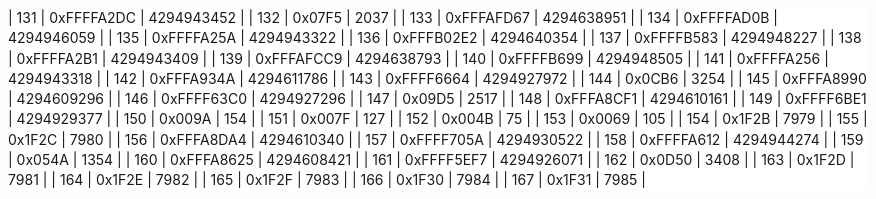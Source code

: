 |     131 | 0xFFFFA2DC  |  4294943452 |
|     132 | 0x07F5      |        2037 |
|     133 | 0xFFFAFD67  |  4294638951 |
|     134 | 0xFFFFAD0B  |  4294946059 |
|     135 | 0xFFFFA25A  |  4294943322 |
|     136 | 0xFFFB02E2  |  4294640354 |
|     137 | 0xFFFFB583  |  4294948227 |
|     138 | 0xFFFFA2B1  |  4294943409 |
|     139 | 0xFFFAFCC9  |  4294638793 |
|     140 | 0xFFFFB699  |  4294948505 |
|     141 | 0xFFFFA256  |  4294943318 |
|     142 | 0xFFFA934A  |  4294611786 |
|     143 | 0xFFFF6664  |  4294927972 |
|     144 | 0x0CB6      |        3254 |
|     145 | 0xFFFA8990  |  4294609296 |
|     146 | 0xFFFF63C0  |  4294927296 |
|     147 | 0x09D5      |        2517 |
|     148 | 0xFFFA8CF1  |  4294610161 |
|     149 | 0xFFFF6BE1  |  4294929377 |
|     150 | 0x009A      |         154 |
|     151 | 0x007F      |         127 |
|     152 | 0x004B      |          75 |
|     153 | 0x0069      |         105 |
|     154 | 0x1F2B      |        7979 |
|     155 | 0x1F2C      |        7980 |
|     156 | 0xFFFA8DA4  |  4294610340 |
|     157 | 0xFFFF705A  |  4294930522 |
|     158 | 0xFFFFA612  |  4294944274 |
|     159 | 0x054A      |        1354 |
|     160 | 0xFFFA8625  |  4294608421 |
|     161 | 0xFFFF5EF7  |  4294926071 |
|     162 | 0x0D50      |        3408 |
|     163 | 0x1F2D      |        7981 |
|     164 | 0x1F2E      |        7982 |
|     165 | 0x1F2F      |        7983 |
|     166 | 0x1F30      |        7984 |
|     167 | 0x1F31      |        7985 |
